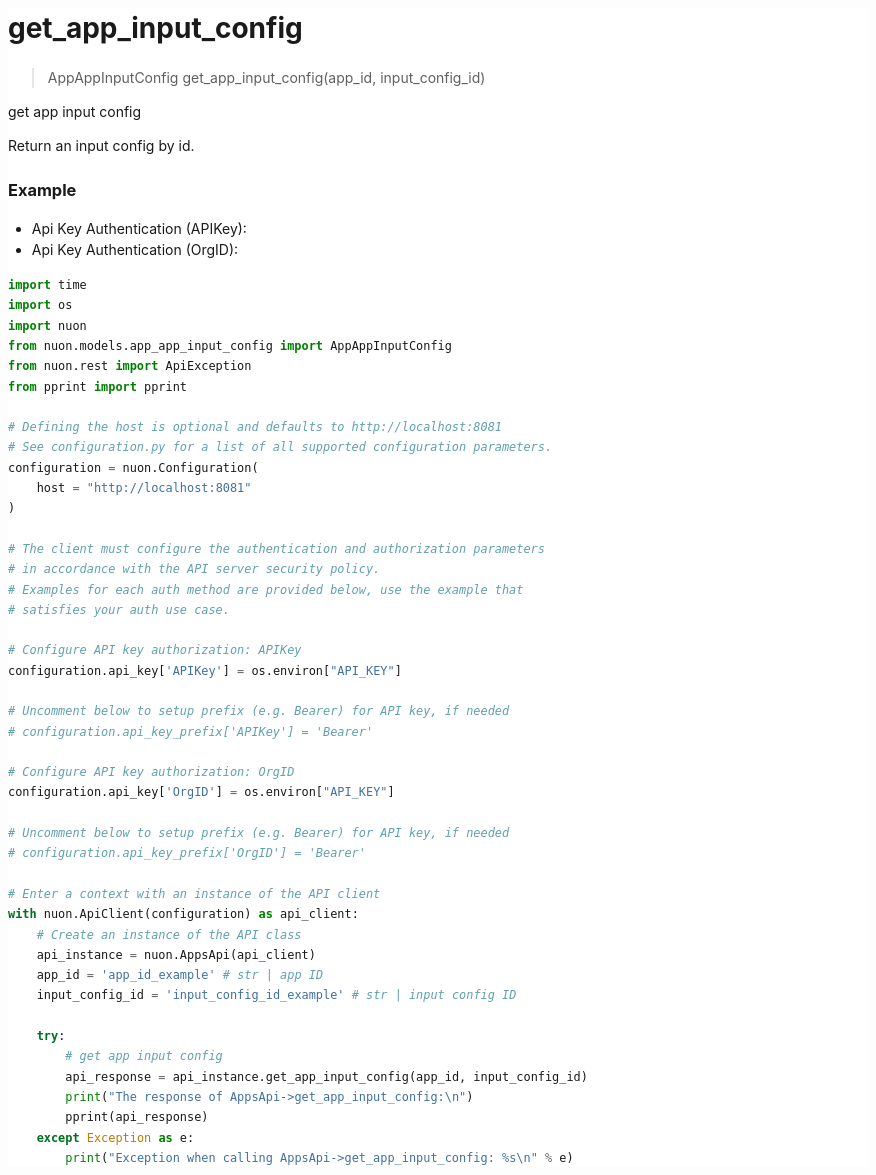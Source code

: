 # **get_app_input_config**
> AppAppInputConfig get_app_input_config(app_id, input_config_id)

get app input config

Return an input config by id. 

### Example

* Api Key Authentication (APIKey):
* Api Key Authentication (OrgID):

```python
import time
import os
import nuon
from nuon.models.app_app_input_config import AppAppInputConfig
from nuon.rest import ApiException
from pprint import pprint

# Defining the host is optional and defaults to http://localhost:8081
# See configuration.py for a list of all supported configuration parameters.
configuration = nuon.Configuration(
    host = "http://localhost:8081"
)

# The client must configure the authentication and authorization parameters
# in accordance with the API server security policy.
# Examples for each auth method are provided below, use the example that
# satisfies your auth use case.

# Configure API key authorization: APIKey
configuration.api_key['APIKey'] = os.environ["API_KEY"]

# Uncomment below to setup prefix (e.g. Bearer) for API key, if needed
# configuration.api_key_prefix['APIKey'] = 'Bearer'

# Configure API key authorization: OrgID
configuration.api_key['OrgID'] = os.environ["API_KEY"]

# Uncomment below to setup prefix (e.g. Bearer) for API key, if needed
# configuration.api_key_prefix['OrgID'] = 'Bearer'

# Enter a context with an instance of the API client
with nuon.ApiClient(configuration) as api_client:
    # Create an instance of the API class
    api_instance = nuon.AppsApi(api_client)
    app_id = 'app_id_example' # str | app ID
    input_config_id = 'input_config_id_example' # str | input config ID

    try:
        # get app input config
        api_response = api_instance.get_app_input_config(app_id, input_config_id)
        print("The response of AppsApi->get_app_input_config:\n")
        pprint(api_response)
    except Exception as e:
        print("Exception when calling AppsApi->get_app_input_config: %s\n" % e)
```
